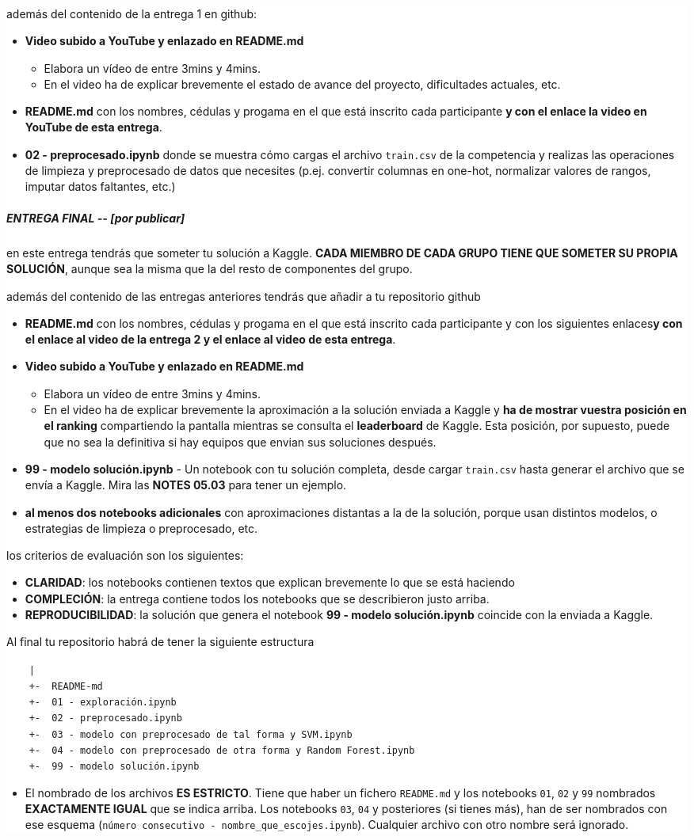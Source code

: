 además del contenido de la entrega 1 en github:

- **Video subido a YouTube y enlazado en README.md**
  - Elabora un vídeo de entre 3mins y 4mins.
  - En el video ha de explicar brevemente el estado de avance del proyecto, dificultades actuales, etc.

- **README.md** con los nombres, cédulas y progama en el que está inscrito cada participante **y con el enlace la video en YouTube de esta entrega**.
- **02 - preprocesado.ipynb** donde se muestra cómo cargas el archivo `train.csv` de la competencia y realizas las operaciones de limpieza y preprocesado de datos que necesites (p.ej. convertir columnas en one-hot, normalizar valores de rangos, imputar datos faltantes, etc.)

  
##### ENTREGA FINAL -- [por publicar]

en este entrega tendrás que someter tu solución a Kaggle. **CADA MIEMBRO DE CADA GRUPO TIENE QUE SOMETER SU PROPIA SOLUCIÓN**, aunque sea la misma que la del resto de componentes del grupo.

además del contenido de las entregas anteriores tendrás que añadir a tu repositorio github

- **README.md** con los nombres, cédulas y progama en el que está inscrito cada participante y con los siguientes enlaces**y con el enlace al video de la entrega 2 y el enlace al video de esta entrega**.
- **Video subido a YouTube y enlazado en README.md**
  - Elabora un vídeo de entre 3mins y 4mins.
  - En el video ha de explicar brevemente la aproximación a la solución enviada a Kaggle y **ha de mostrar vuestra posición en el ranking** compartiendo la pantalla mientras se consulta el **leaderboard** de Kaggle. Esta posición, por supuesto, puede que no sea la definitiva si hay equipos que envian sus soluciones después.

- **99 - modelo solución.ipynb** - Un notebook con tu solución completa, desde cargar `train.csv` hasta generar el archivo que se envía a Kaggle. Mira las **NOTES 05.03** para tener un ejemplo. 
- **al menos dos notebooks adicionales** con aproximaciones distantas a la de la solución, porque usan distintos modelos, o estrategias de limpieza o preprocesado, etc.

los criterios de evaluación son los siguientes:
- **CLARIDAD**: los notebooks contienen textos que explican brevemente lo que se está haciendo
- **COMPLECIÓN**: la entrega contiene todos los notebooks que se describieron justo arriba.
- **REPRODUCIBILIDAD**: la solución que genera el notebook **99 - modelo solución.ipynb** coincide con la enviada a Kaggle.

Al final tu repositorio habrá de tener la siguiente estructura

        |
        +-  README-md
        +-  01 - exploración.ipynb
        +-  02 - preprocesado.ipynb
        +-  03 - modelo con preprocesado de tal forma y SVM.ipynb
        +-  04 - modelo con preprocesado de otra forma y Random Forest.ipynb
        +-  99 - modelo solución.ipynb

- El nombrado de los archivos **ES ESTRICTO**. Tiene que haber un fichero `README.md` y los notebooks `01`, `02` y `99` nombrados **EXACTAMENTE IGUAL** que se indica arriba. Los notebooks `03`, `04` y posteriores (si tienes más), han de ser nombrados con ese esquema (`número consecutivo - nombre_que_escojes.ipynb`). Cualquier archivo con otro nombre será ignorado. 
